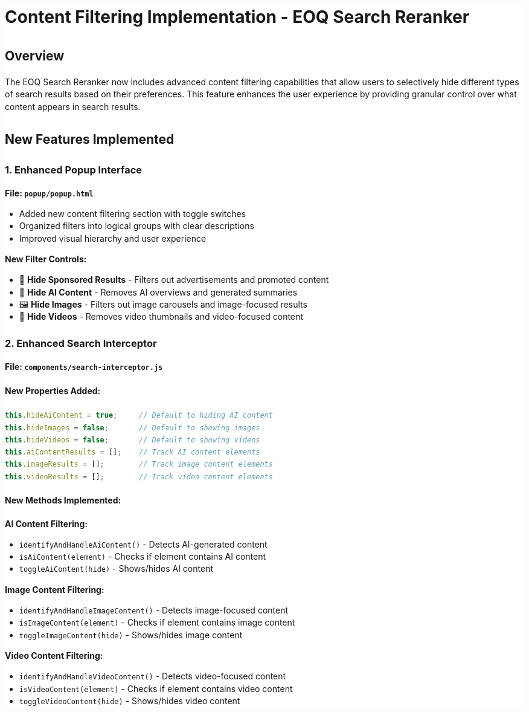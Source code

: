# Content Filtering Implementation - EOQ Search Reranker

## Overview

The EOQ Search Reranker now includes advanced content filtering capabilities that allow users to selectively hide different types of search results based on their preferences. This feature enhances the user experience by providing granular control over what content appears in search results.

## New Features Implemented

### 1. Enhanced Popup Interface

**File: `popup/popup.html`**
- Added new content filtering section with toggle switches
- Organized filters into logical groups with clear descriptions
- Improved visual hierarchy and user experience

**New Filter Controls:**
- 🎯 **Hide Sponsored Results** - Filters out advertisements and promoted content
- 🤖 **Hide AI Content** - Removes AI overviews and generated summaries  
- 🖼️ **Hide Images** - Filters out image carousels and image-focused results
- 🎥 **Hide Videos** - Removes video thumbnails and video-focused content

### 2. Enhanced Search Interceptor

**File: `components/search-interceptor.js`**

#### New Properties Added:
```javascript
this.hideAiContent = true;     // Default to hiding AI content
this.hideImages = false;       // Default to showing images
this.hideVideos = false;       // Default to showing videos
this.aiContentResults = [];    // Track AI content elements
this.imageResults = [];        // Track image content elements
this.videoResults = [];        // Track video content elements
```

#### New Methods Implemented:

**AI Content Filtering:**
- `identifyAndHandleAiContent()` - Detects AI-generated content
- `isAiContent(element)` - Checks if element contains AI content
- `toggleAiContent(hide)` - Shows/hides AI content

**Image Content Filtering:**
- `identifyAndHandleImageContent()` - Detects image-focused content
- `isImageContent(element)` - Checks if element contains image content
- `toggleImageContent(hide)` - Shows/hides image content

**Video Content Filtering:**
- `identifyAndHandleVideoContent()` - Detects video-focused content
- `isVideoContent(element)` - Checks if element contains video content
- `toggleVideoContent(hide)` - Shows/hides video content
